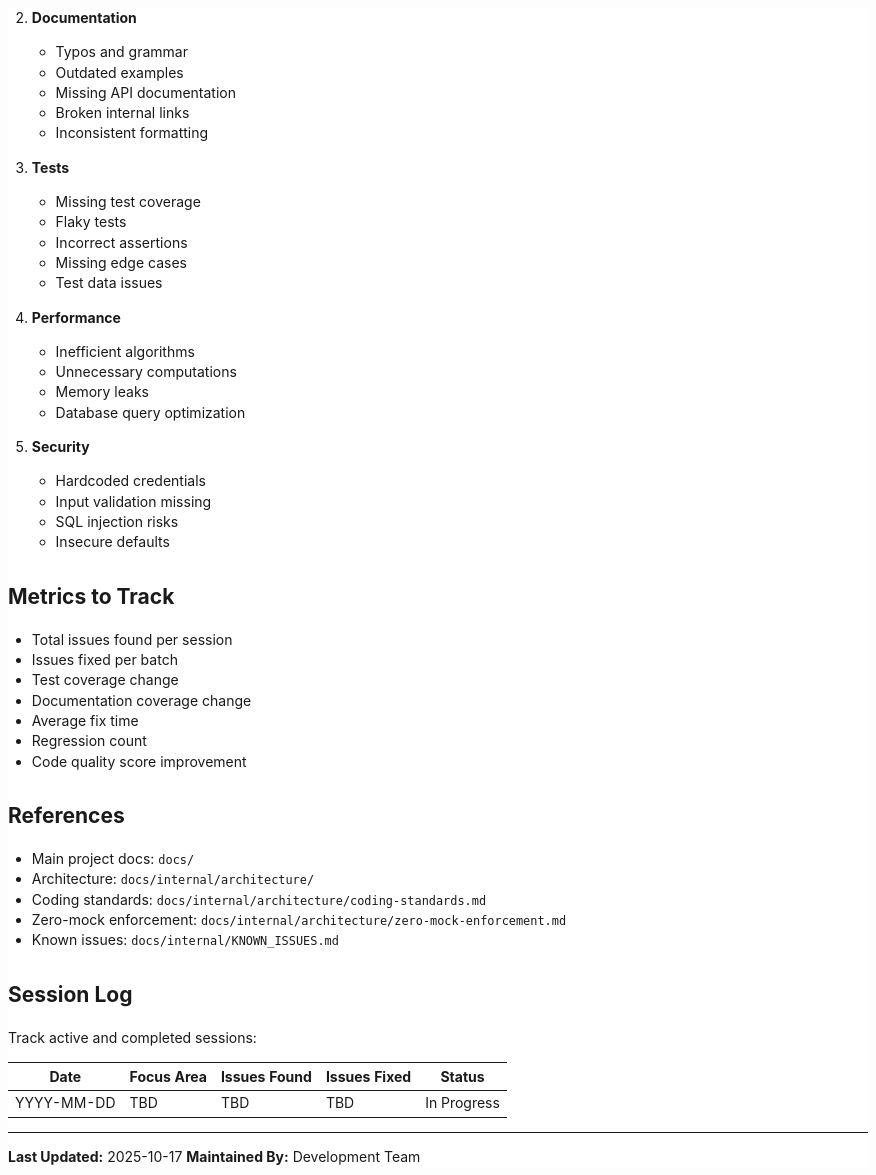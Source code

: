 2. **Documentation**
   - Typos and grammar
   - Outdated examples
   - Missing API documentation
   - Broken internal links
   - Inconsistent formatting

3. **Tests**
   - Missing test coverage
   - Flaky tests
   - Incorrect assertions
   - Missing edge cases
   - Test data issues

4. **Performance**
   - Inefficient algorithms
   - Unnecessary computations
   - Memory leaks
   - Database query optimization

5. **Security**
   - Hardcoded credentials
   - Input validation missing
   - SQL injection risks
   - Insecure defaults

## Metrics to Track

- Total issues found per session
- Issues fixed per batch
- Test coverage change
- Documentation coverage change
- Average fix time
- Regression count
- Code quality score improvement

## References

- Main project docs: `docs/`
- Architecture: `docs/internal/architecture/`
- Coding standards: `docs/internal/architecture/coding-standards.md`
- Zero-mock enforcement: `docs/internal/architecture/zero-mock-enforcement.md`
- Known issues: `docs/internal/KNOWN_ISSUES.md`

## Session Log

Track active and completed sessions:

| Date | Focus Area | Issues Found | Issues Fixed | Status |
|------|------------|--------------|--------------|--------|
| YYYY-MM-DD | TBD | TBD | TBD | In Progress |

---

**Last Updated:** 2025-10-17
**Maintained By:** Development Team
